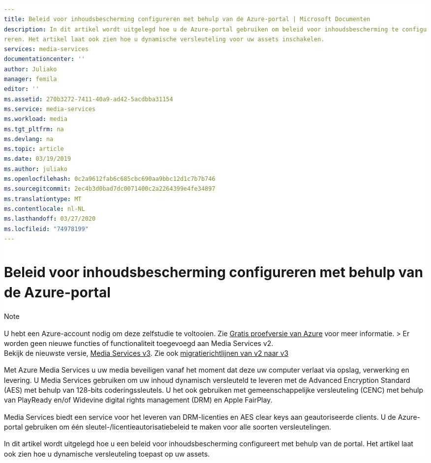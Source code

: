 ```yaml
---
title: Beleid voor inhoudsbescherming configureren met behulp van de Azure-portal | Microsoft Documenten
description: In dit artikel wordt uitgelegd hoe u de Azure-portal gebruiken om beleid voor inhoudsbescherming te configureren. Het artikel laat ook zien hoe u dynamische versleuteling voor uw assets inschakelen.
services: media-services
documentationcenter: ''
author: Juliako
manager: femila
editor: ''
ms.assetid: 270b3272-7411-40a9-ad42-5acdbba31154
ms.service: media-services
ms.workload: media
ms.tgt_pltfrm: na
ms.devlang: na
ms.topic: article
ms.date: 03/19/2019
ms.author: juliako
ms.openlocfilehash: 0c2a9612fab6c685cbc690aa9bbc12d1c7b7b746
ms.sourcegitcommit: 2ec4b3d0bad7dc0071400c2a2264399e4fe34897
ms.translationtype: MT
ms.contentlocale: nl-NL
ms.lasthandoff: 03/27/2020
ms.locfileid: "74978199"
---
```

# <a name="configure-content-protection-policies-by-using-the-azure-portal"></a>Beleid voor inhoudsbescherming configureren met behulp van de Azure-portal

> [!NOTE]
> U hebt een Azure-account nodig om deze zelfstudie te voltooien. Zie [Gratis proefversie van Azure](https://azure.microsoft.com/pricing/free-trial/) voor meer informatie.   > Er worden geen nieuwe functies of functionaliteit toegevoegd aan Media Services v2. <br/>Bekijk de nieuwste versie, [Media Services v3](https://docs.microsoft.com/azure/media-services/latest/). Zie ook [migratierichtlijnen van v2 naar v3](../latest/migrate-from-v2-to-v3.md)
>

 Met Azure Media Services u uw media beveiligen vanaf het moment dat deze uw computer verlaat via opslag, verwerking en levering. U Media Services gebruiken om uw inhoud dynamisch versleuteld te leveren met de Advanced Encryption Standard (AES) met behulp van 128-bits coderingssleutels. U het ook gebruiken met gemeenschappelijke versleuteling (CENC) met behulp van PlayReady en/of Widevine digital rights management (DRM) en Apple FairPlay. 

Media Services biedt een service voor het leveren van DRM-licenties en AES clear keys aan geautoriseerde clients. U de Azure-portal gebruiken om één sleutel-/licentieautorisatiebeleid te maken voor alle soorten versleutelingen.

In dit artikel wordt uitgelegd hoe u een beleid voor inhoudsbescherming configureert met behulp van de portal. Het artikel laat ook zien hoe u dynamische versleuteling toepast op uw assets.
